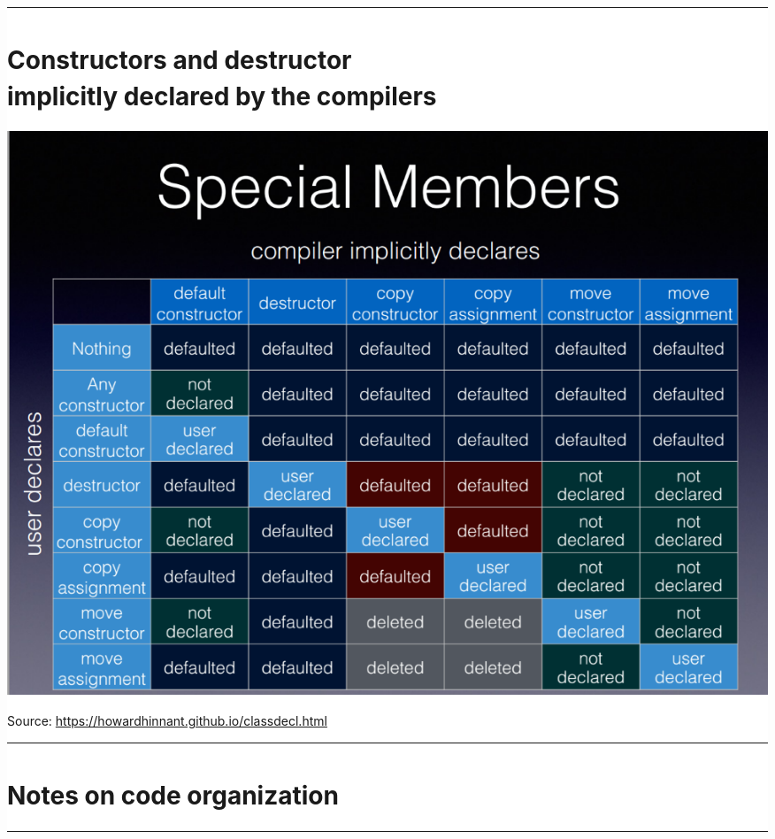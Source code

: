 
---

# Constructors and destructor<br>implicitly declared by the compilers

![w:650px](images/03_compiler_implicit.png)

Source: https://howardhinnant.github.io/classdecl.html

---



# Notes on code organization

---
